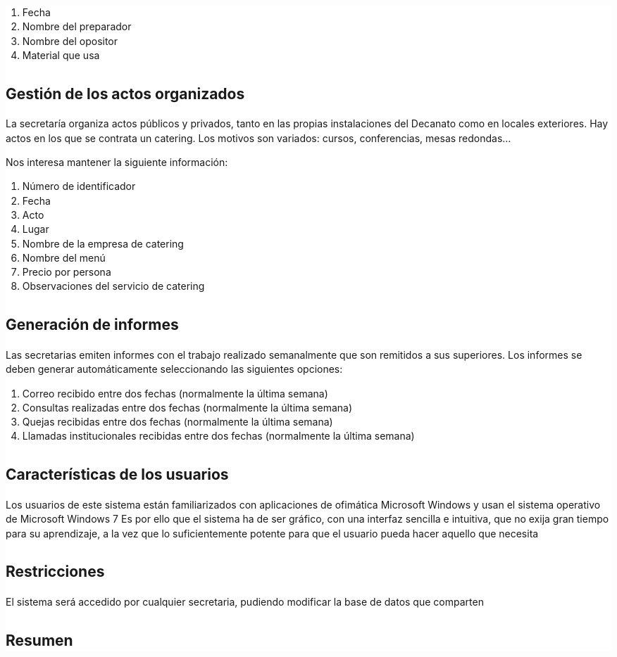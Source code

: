 1.	Fecha
2.	Nombre del preparador
3.	Nombre del opositor
4.	Material que usa

<a name="14"></a>
## Gestión de los actos organizados ##

La secretaría organiza actos públicos y privados, tanto en las propias instalaciones del Decanato como en locales exteriores. Hay actos en los que se contrata un catering. Los motivos son variados: cursos, conferencias, mesas redondas…

Nos interesa mantener la siguiente información:

1.	Número de identificador
2.	Fecha
3.	Acto
4.	Lugar
5.	Nombre de la empresa de catering
6.	Nombre del menú
7.	Precio por persona
8.	Observaciones del servicio de catering

<a name="15"></a>
## Generación de informes ##

Las secretarias emiten informes con el trabajo realizado semanalmente que son remitidos a sus superiores. Los informes se deben generar automáticamente seleccionando las siguientes opciones:

1.	Correo recibido entre dos fechas (normalmente la última semana)
2.	Consultas realizadas entre dos fechas (normalmente la última semana)
3.	Quejas recibidas entre dos fechas (normalmente la última semana)
4.	Llamadas institucionales recibidas entre dos fechas (normalmente la última semana)

<a name="16"></a>
## Características de los usuarios ##

Los usuarios de este sistema están familiarizados con aplicaciones de ofimática Microsoft Windows y usan el sistema operativo de Microsoft Windows 7
Es por ello que el sistema ha de ser gráfico, con una interfaz sencilla e intuitiva, que no exija gran tiempo para su aprendizaje, a la vez que lo suficientemente potente para que el usuario pueda hacer aquello que necesita

<a name="17"></a>
## Restricciones ##

El sistema será accedido por cualquier secretaria, pudiendo modificar la base de datos que comparten

<a name="18"></a>
## Resumen ##
